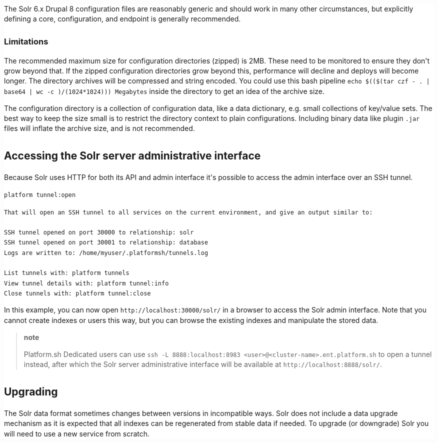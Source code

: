 The Solr 6.x Drupal 8 configuration files are reasonably generic and should work in many other circumstances, but explicitly defining a core, configuration, and endpoint is generally recommended.

### Limitations

The recommended maximum size for configuration directories (zipped) is 2MB. These need to be monitored to ensure they don't grow beyond that. If the zipped configuration directories grow beyond this, performance will decline and deploys will become longer. The directory archives will be compressed and string encoded. You could use this bash pipeline `echo $(($(tar czf - . | base64 | wc -c )/(1024*1024))) Megabytes` inside the directory to get an idea of the archive size.

The configuration directory is a collection of configuration data, like a data dictionary, e.g. small collections of key/value sets. The best way to keep the size small is to restrict the directory context to plain configurations. Including binary data like plugin `.jar` files will inflate the archive size, and is not recommended.

## Accessing the Solr server administrative interface

Because Solr uses HTTP for both its API and admin interface it's possible to access the admin interface over an SSH tunnel.

```
platform tunnel:open
```

```
That will open an SSH tunnel to all services on the current environment, and give an output similar to:

SSH tunnel opened on port 30000 to relationship: solr
SSH tunnel opened on port 30001 to relationship: database
Logs are written to: /home/myuser/.platformsh/tunnels.log

List tunnels with: platform tunnels
View tunnel details with: platform tunnel:info
Close tunnels with: platform tunnel:close
```

In this example, you can now open `http://localhost:30000/solr/` in a browser to access the Solr admin interface.  Note that you cannot create indexes or users this way, but you can browse the existing indexes and manipulate the stored data.

> **note**
>
> Platform.sh Dedicated users can use `ssh -L 8888:localhost:8983 <user>@<cluster-name>.ent.platform.sh` to open a tunnel instead, after which the Solr server administrative interface will be available at `http://localhost:8888/solr/`.

## Upgrading

The Solr data format sometimes changes between versions in incompatible ways.  Solr does not include a data upgrade mechanism as it is expected that all indexes can be regenerated from stable data if needed.  To upgrade (or downgrade) Solr you will need to use a new service from scratch.
